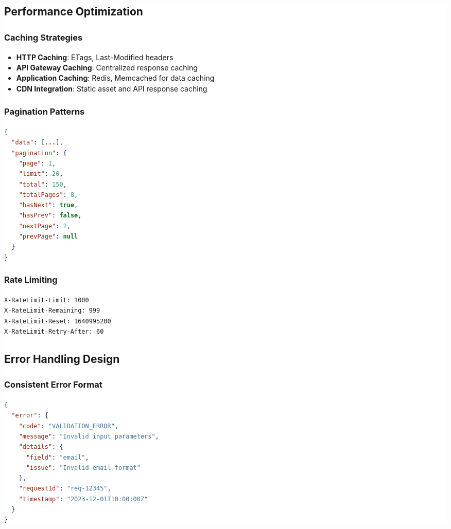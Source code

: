 ## Performance Optimization

### **Caching Strategies**

- **HTTP Caching**: ETags, Last-Modified headers
- **API Gateway Caching**: Centralized response caching
- **Application Caching**: Redis, Memcached for data caching
- **CDN Integration**: Static asset and API response caching

### **Pagination Patterns**

```json
{
  "data": [...],
  "pagination": {
    "page": 1,
    "limit": 20,
    "total": 150,
    "totalPages": 8,
    "hasNext": true,
    "hasPrev": false,
    "nextPage": 2,
    "prevPage": null
  }
}
```

### **Rate Limiting**

```
X-RateLimit-Limit: 1000
X-RateLimit-Remaining: 999
X-RateLimit-Reset: 1640995200
X-RateLimit-Retry-After: 60
```

## Error Handling Design

### **Consistent Error Format**

```json
{
  "error": {
    "code": "VALIDATION_ERROR",
    "message": "Invalid input parameters",
    "details": {
      "field": "email",
      "issue": "Invalid email format"
    },
    "requestId": "req-12345",
    "timestamp": "2023-12-01T10:00:00Z"
  }
}
```
